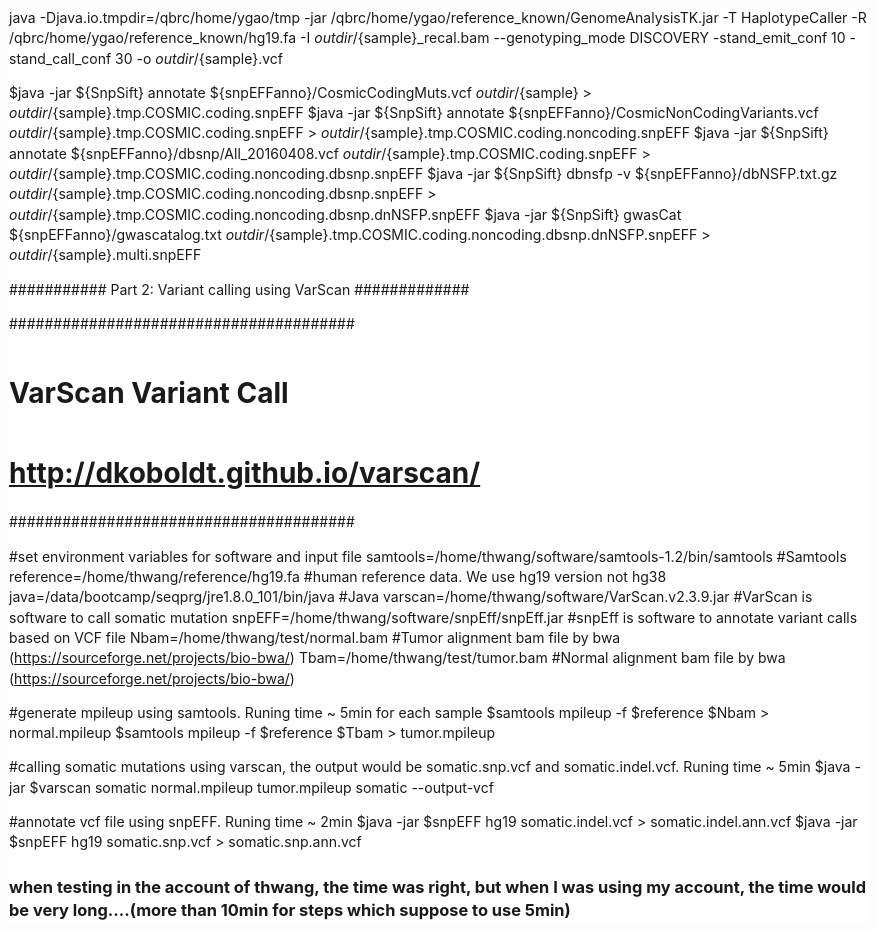 java -Djava.io.tmpdir=/qbrc/home/ygao/tmp -jar /qbrc/home/ygao/reference_known/GenomeAnalysisTK.jar -T HaplotypeCaller -R /qbrc/home/ygao/reference_known/hg19.fa -I ${outdir}/${sample}_recal.bam --genotyping_mode DISCOVERY -stand_emit_conf 10 -stand_call_conf 30 -o ${outdir}/${sample}.vcf

$java -jar ${SnpSift} annotate ${snpEFFanno}/CosmicCodingMuts.vcf ${outdir}/${sample} > ${outdir}/${sample}.tmp.COSMIC.coding.snpEFF
$java -jar ${SnpSift} annotate ${snpEFFanno}/CosmicNonCodingVariants.vcf ${outdir}/${sample}.tmp.COSMIC.coding.snpEFF > ${outdir}/${sample}.tmp.COSMIC.coding.noncoding.snpEFF
$java -jar ${SnpSift} annotate ${snpEFFanno}/dbsnp/All_20160408.vcf ${outdir}/${sample}.tmp.COSMIC.coding.snpEFF > ${outdir}/${sample}.tmp.COSMIC.coding.noncoding.dbsnp.snpEFF
$java -jar ${SnpSift} dbnsfp -v ${snpEFFanno}/dbNSFP.txt.gz ${outdir}/${sample}.tmp.COSMIC.coding.noncoding.dbsnp.snpEFF > ${outdir}/${sample}.tmp.COSMIC.coding.noncoding.dbsnp.dnNSFP.snpEFF
$java -jar ${SnpSift} gwasCat ${snpEFFanno}/gwascatalog.txt ${outdir}/${sample}.tmp.COSMIC.coding.noncoding.dbsnp.dnNSFP.snpEFF > ${outdir}/${sample}.multi.snpEFF

########### Part 2: Variant calling using VarScan #############

#######################################
#         VarScan Variant Call        #
# http://dkoboldt.github.io/varscan/  #
#######################################

#set environment variables for software and input file
samtools=/home/thwang/software/samtools-1.2/bin/samtools #Samtools
reference=/home/thwang/reference/hg19.fa #human reference data. We use hg19 version not hg38
java=/data/bootcamp/seqprg/jre1.8.0_101/bin/java #Java
varscan=/home/thwang/software/VarScan.v2.3.9.jar #VarScan is software to call somatic mutation
snpEFF=/home/thwang/software/snpEff/snpEff.jar #snpEff is software to annotate variant calls based on VCF file
Nbam=/home/thwang/test/normal.bam #Tumor alignment bam file by bwa (https://sourceforge.net/projects/bio-bwa/)
Tbam=/home/thwang/test/tumor.bam #Normal alignment bam file by bwa (https://sourceforge.net/projects/bio-bwa/)

#generate mpileup using samtools. Runing time ~ 5min for each sample
$samtools mpileup -f $reference $Nbam > normal.mpileup
$samtools mpileup -f $reference $Tbam > tumor.mpileup

#calling somatic mutations using varscan, the output would be somatic.snp.vcf and somatic.indel.vcf. Runing time ~ 5min
$java -jar $varscan somatic normal.mpileup tumor.mpileup somatic --output-vcf

#annotate vcf file using snpEFF. Runing time ~ 2min
$java -jar $snpEFF hg19 somatic.indel.vcf > somatic.indel.ann.vcf
$java -jar $snpEFF hg19 somatic.snp.vcf > somatic.snp.ann.vcf
### when testing in the account of thwang, the time was right, but when I was using my account, the time would be very long....(more than 10min for steps which suppose to use 5min)​
